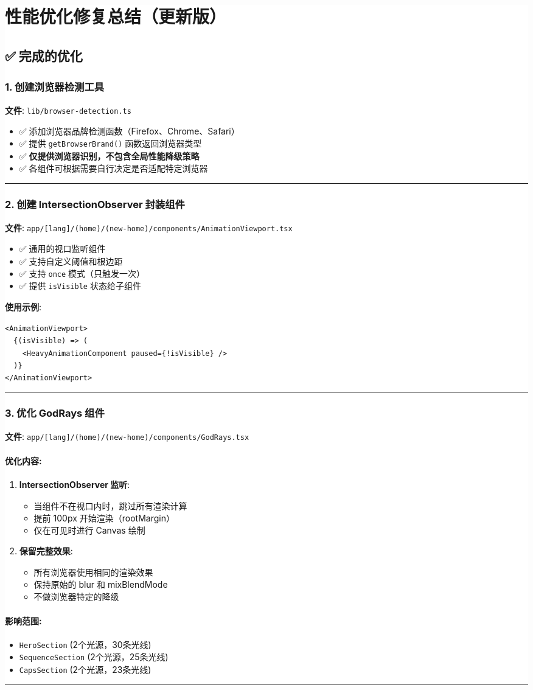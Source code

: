 # 性能优化修复总结（更新版）

## ✅ 完成的优化

### 1. 创建浏览器检测工具 
**文件**: `lib/browser-detection.ts`

- ✅ 添加浏览器品牌检测函数（Firefox、Chrome、Safari）
- ✅ 提供 `getBrowserBrand()` 函数返回浏览器类型
- ✅ **仅提供浏览器识别，不包含全局性能降级策略**
- ✅ 各组件可根据需要自行决定是否适配特定浏览器

---

### 2. 创建 IntersectionObserver 封装组件
**文件**: `app/[lang]/(home)/(new-home)/components/AnimationViewport.tsx`

- ✅ 通用的视口监听组件
- ✅ 支持自定义阈值和根边距
- ✅ 支持 `once` 模式（只触发一次）
- ✅ 提供 `isVisible` 状态给子组件

**使用示例**:
```tsx
<AnimationViewport>
  {(isVisible) => (
    <HeavyAnimationComponent paused={!isVisible} />
  )}
</AnimationViewport>
```

---

### 3. 优化 GodRays 组件
**文件**: `app/[lang]/(home)/(new-home)/components/GodRays.tsx`

#### 优化内容:
1. **IntersectionObserver 监听**:
   - 当组件不在视口内时，跳过所有渲染计算
   - 提前 100px 开始渲染（rootMargin）
   - 仅在可见时进行 Canvas 绘制

2. **保留完整效果**:
   - 所有浏览器使用相同的渲染效果
   - 保持原始的 blur 和 mixBlendMode
   - 不做浏览器特定的降级

#### 影响范围:
- `HeroSection` (2个光源，30条光线)
- `SequenceSection` (2个光源，25条光线)
- `CapsSection` (2个光源，23条光线)

---
